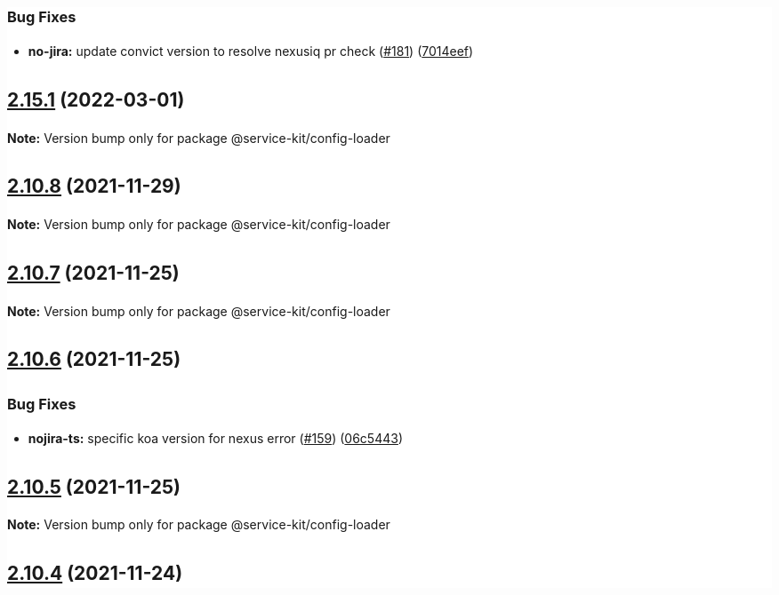 
### Bug Fixes

* **no-jira:** update convict version to resolve nexusiq pr check ([#181](https://github.gamesys.co.uk/PlayerServices/service-kit/issues/181)) ([7014eef](https://github.gamesys.co.uk/PlayerServices/service-kit/commit/7014eefaa0915973320dd00c3ba93cd4b904f53f))





## [2.15.1](https://github.gamesys.co.uk/PlayerServices/service-kit/compare/v2.15.0...v2.15.1) (2022-03-01)

**Note:** Version bump only for package @service-kit/config-loader





## [2.10.8](https://github.gamesys.co.uk/PlayerServices/service-kit/compare/v2.10.7...v2.10.8) (2021-11-29)

**Note:** Version bump only for package @service-kit/config-loader





## [2.10.7](https://github.gamesys.co.uk/PlayerServices/service-kit/compare/v2.10.6...v2.10.7) (2021-11-25)

**Note:** Version bump only for package @service-kit/config-loader





## [2.10.6](https://github.gamesys.co.uk/PlayerServices/service-kit/compare/v2.10.5...v2.10.6) (2021-11-25)


### Bug Fixes

* **nojira-ts:** specific koa version for nexus error ([#159](https://github.gamesys.co.uk/PlayerServices/service-kit/issues/159)) ([06c5443](https://github.gamesys.co.uk/PlayerServices/service-kit/commit/06c5443396855c8914bad5153ef4c058854afe13))





## [2.10.5](https://github.gamesys.co.uk/PlayerServices/service-kit/compare/v2.10.4...v2.10.5) (2021-11-25)

**Note:** Version bump only for package @service-kit/config-loader





## [2.10.4](https://github.gamesys.co.uk/PlayerServices/service-kit/compare/v2.10.3...v2.10.4) (2021-11-24)
